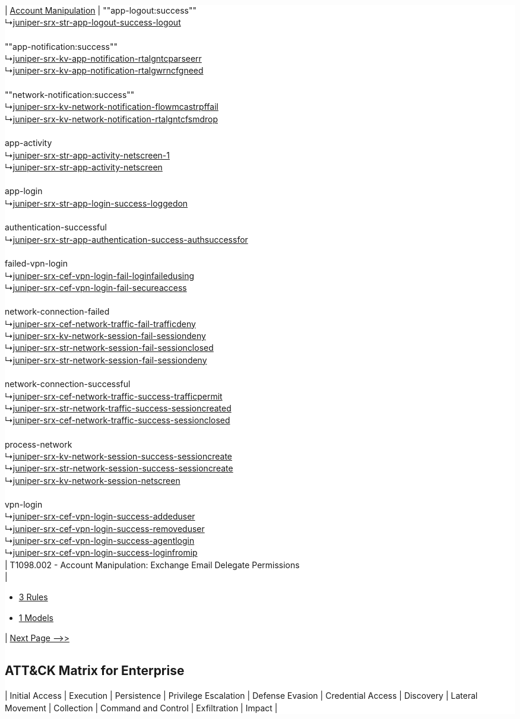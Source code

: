 |    [Account Manipulation](../../../UseCases/uc_account_manipulation.md)    |  ""app-logout:success""<br> ↳[juniper-srx-str-app-logout-success-logout](Ps/pC_junipersrxstrapplogoutsuccesslogout.md)<br><br> ""app-notification:success""<br> ↳[juniper-srx-kv-app-notification-rtalgntcparseerr](Ps/pC_junipersrxkvappnotificationrtalgntcparseerr.md)<br> ↳[juniper-srx-kv-app-notification-rtalgwrncfgneed](Ps/pC_junipersrxkvappnotificationrtalgwrncfgneed.md)<br><br> ""network-notification:success""<br> ↳[juniper-srx-kv-network-notification-flowmcastrpffail](Ps/pC_junipersrxkvnetworknotificationflowmcastrpffail.md)<br> ↳[juniper-srx-kv-network-notification-rtalgntcfsmdrop](Ps/pC_junipersrxkvnetworknotificationrtalgntcfsmdrop.md)<br><br> app-activity<br> ↳[juniper-srx-str-app-activity-netscreen-1](Ps/pC_junipersrxstrappactivitynetscreen1.md)<br> ↳[juniper-srx-str-app-activity-netscreen](Ps/pC_junipersrxstrappactivitynetscreen.md)<br><br> app-login<br> ↳[juniper-srx-str-app-login-success-loggedon](Ps/pC_junipersrxstrapploginsuccessloggedon.md)<br><br> authentication-successful<br> ↳[juniper-srx-str-app-authentication-success-authsuccessfor](Ps/pC_junipersrxstrappauthenticationsuccessauthsuccessfor.md)<br><br> failed-vpn-login<br> ↳[juniper-srx-cef-vpn-login-fail-loginfailedusing](Ps/pC_junipersrxcefvpnloginfailloginfailedusing.md)<br> ↳[juniper-srx-cef-vpn-login-fail-secureaccess](Ps/pC_junipersrxcefvpnloginfailsecureaccess.md)<br><br> network-connection-failed<br> ↳[juniper-srx-cef-network-traffic-fail-trafficdeny](Ps/pC_junipersrxcefnetworktrafficfailtrafficdeny.md)<br> ↳[juniper-srx-kv-network-session-fail-sessiondeny](Ps/pC_junipersrxkvnetworksessionfailsessiondeny.md)<br> ↳[juniper-srx-str-network-session-fail-sessionclosed](Ps/pC_junipersrxstrnetworksessionfailsessionclosed.md)<br> ↳[juniper-srx-str-network-session-fail-sessiondeny](Ps/pC_junipersrxstrnetworksessionfailsessiondeny.md)<br><br> network-connection-successful<br> ↳[juniper-srx-cef-network-traffic-success-trafficpermit](Ps/pC_junipersrxcefnetworktrafficsuccesstrafficpermit.md)<br> ↳[juniper-srx-str-network-traffic-success-sessioncreated](Ps/pC_junipersrxstrnetworktrafficsuccesssessioncreated.md)<br> ↳[juniper-srx-cef-network-traffic-success-sessionclosed](Ps/pC_junipersrxcefnetworktrafficsuccesssessionclosed.md)<br><br> process-network<br> ↳[juniper-srx-kv-network-session-success-sessioncreate](Ps/pC_junipersrxkvnetworksessionsuccesssessioncreate.md)<br> ↳[juniper-srx-str-network-session-success-sessioncreate](Ps/pC_junipersrxstrnetworksessionsuccesssessioncreate.md)<br> ↳[juniper-srx-kv-network-session-netscreen](Ps/pC_junipersrxkvnetworksessionnetscreen.md)<br><br> vpn-login<br> ↳[juniper-srx-cef-vpn-login-success-addeduser](Ps/pC_junipersrxcefvpnloginsuccessaddeduser.md)<br> ↳[juniper-srx-cef-vpn-login-success-removeduser](Ps/pC_junipersrxcefvpnloginsuccessremoveduser.md)<br> ↳[juniper-srx-cef-vpn-login-success-agentlogin](Ps/pC_junipersrxcefvpnloginsuccessagentlogin.md)<br> ↳[juniper-srx-cef-vpn-login-success-loginfromip](Ps/pC_junipersrxcefvpnloginsuccessloginfromip.md)<br> | T1098.002 - Account Manipulation: Exchange Email Delegate Permissions<br> | [<ul><li>3 Rules</li></ul><ul><li>1 Models</li></ul>](RM/r_m_juniper_networks_juniper_srx_Account_Manipulation.md)    |
[Next Page -->>](2_ds_juniper_networks_juniper_srx.md)

ATT&CK Matrix for Enterprise
----------------------------
| Initial Access                                                                                                                                                                                                                         | Execution                                                               | Persistence                                                                                                                                                                                                                                                                                                                                                                                                        | Privilege Escalation                                                                                                                       | Defense Evasion                                                     | Credential Access | Discovery | Lateral Movement | Collection                                                                                                                                                            | Command and Control                                                                                                                                                                                                                                                                                                                                                                                      | Exfiltration | Impact |